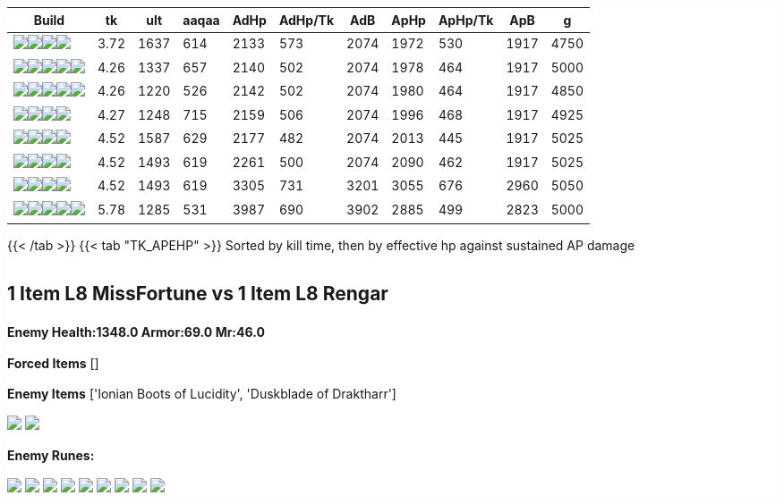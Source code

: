 



 Build |tk|ult|aaqaa|AdHp|AdHp/Tk|AdB|ApHp|ApHp/Tk|ApB|g
-|-|-|-|-|-|-|-|-|-|-
![](/item/6691.png)![](/item/2422.png)![](/item/1053.png)![](/item/1055.png)|3.72|1637|614|2133|573|2074|1972|530|1917|4750
![](/item/3087.png)![](/item/2422.png)![](/item/1053.png)![](/item/1055.png)![](/item/1036.png)|4.26|1337|657|2140|502|2074|1978|464|1917|5000
![](/item/3046.png)![](/item/1053.png)![](/item/1055.png)![](/item/1036.png)![](/item/1036.png)|4.26|1220|526|2142|502|2074|1980|464|1917|4850
![](/item/3153.png)![](/item/2422.png)![](/item/1055.png)![](/item/1037.png)|4.27|1248|715|2159|506|2074|1996|468|1917|4925
![](/item/3074.png)![](/item/2422.png)![](/item/1055.png)![](/item/1037.png)|4.52|1587|629|2177|482|2074|2013|445|1917|5025
![](/item/3072.png)![](/item/2422.png)![](/item/1055.png)![](/item/1037.png)|4.52|1493|619|2261|500|2074|2090|462|1917|5025
![](/item/6673.png)![](/item/2422.png)![](/item/1055.png)![](/item/1038.png)|4.52|1493|619|3305|731|3201|3055|676|2960|5050
![](/item/3026.png)![](/item/2422.png)![](/item/1053.png)![](/item/1055.png)![](/item/1036.png)|5.78|1285|531|3987|690|3902|2885|499|2823|5000
{{< /tab >}}
{{< tab "TK_APEHP" >}}
Sorted by kill time, then by effective hp against sustained AP damage
## 1 Item L8 MissFortune vs 1 Item L8 Rengar

**Enemy Health:1348.0 Armor:69.0 Mr:46.0**


**Forced Items** []








**Enemy Items** ['Ionian Boots of Lucidity', 'Duskblade of Draktharr']





![](/item/3158.png)
![](/item/6691.png)



**Enemy Runes:**





![](/Styles/Inspiration/FirstStrike/FirstStrike.png)
![](/Styles/Inspiration/MagicalFootwear/MagicalFootwear.png)
![](/Styles/Inspiration/FuturesMarket/FuturesMarket.png)
![](/Styles/Inspiration/CosmicInsight/CosmicInsight.png)
![](/Styles/Domination/SuddenImpact/SuddenImpact.png)
![](/Styles/Domination/TreasureHunter/TreasureHunter.png)
![](/StatMods/StatModsAdaptiveForceIcon.png)
![](/StatMods/StatModsAdaptiveForceIcon.png)
![](/StatMods/StatModsArmorIcon.png)
